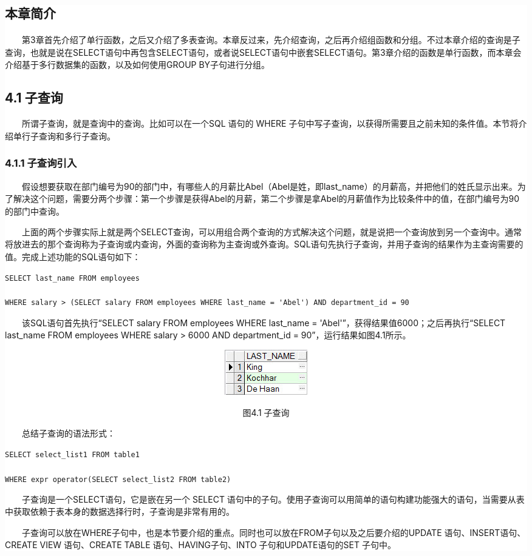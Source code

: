 ## 本章简介
&emsp;&emsp;第3章首先介绍了单行函数，之后又介绍了多表查询。本章反过来，先介绍查询，之后再介绍组函数和分组。不过本章介绍的查询是子查询，也就是说在SELECT语句中再包含SELECT语句，或者说SELECT语句中嵌套SELECT语句。第3章介绍的函数是单行函数，而本章会介绍基于多行数据集的函数，以及如何使用GROUP BY子句进行分组。

 

 

 

## 4.1  子查询

 

&emsp;&emsp;所谓子查询，就是查询中的查询。比如可以在一个SQL 语句的 WHERE 子句中写子查询，以获得所需要且之前未知的条件值。本节将介绍单行子查询和多行子查询。

### 4.1.1  子查询引入  

&emsp;&emsp;假设想要获取在部门编号为90的部门中，有哪些人的月薪比Abel（Abel是姓，即last_name）的月薪高，并把他们的姓氏显示出来。为了解决这个问题，需要分两个步骤：第一个步骤是获得Abel的月薪，第二个步骤是拿Abel的月薪值作为比较条件中的值，在部门编号为90的部门中查询。

&emsp;&emsp;上面的两个步骤实际上就是两个SELECT查询，可以用组合两个查询的方式解决这个问题，就是说把一个查询放到另一个查询中。通常将放进去的那个查询称为子查询或内查询，外面的查询称为主查询或外查询。SQL语句先执行子查询，并用子查询的结果作为主查询需要的值。完成上述功能的SQL语句如下：


```
SELECT last_name FROM employees

WHERE salary > (SELECT salary FROM employees WHERE last_name = 'Abel') AND department_id = 90
```




&emsp;&emsp;该SQL语句首先执行“SELECT salary FROM employees WHERE last_name = 'Abel'”，获得结果值6000；之后再执行“SELECT last_name FROM employees WHERE salary > 6000 AND department_id = 90”，运行结果如图4.1所示。


<p align="center"><img src="./img/d4z/tu4.1.png" /></p>  
<p align="center">图4.1  子查询</p>  




&emsp;&emsp;总结子查询的语法形式：


```
SELECT select_list1 FROM table1

WHERE expr operator(SELECT select_list2 FROM table2)
```


&emsp;&emsp;子查询是一个SELECT语句，它是嵌在另一个 SELECT 语句中的子句。使用子查询可以用简单的语句构建功能强大的语句，当需要从表中获取依赖于表本身的数据选择行时，子查询是非常有用的。

&emsp;&emsp;子查询可以放在WHERE子句中，也是本节要介绍的重点。同时也可以放在FROM子句以及之后要介绍的UPDATE 语句、INSERT语句、CREATE VIEW 语句、CREATE TABLE 语句、HAVING子句、INTO 子句和UPDATE语句的SET 子句中。
